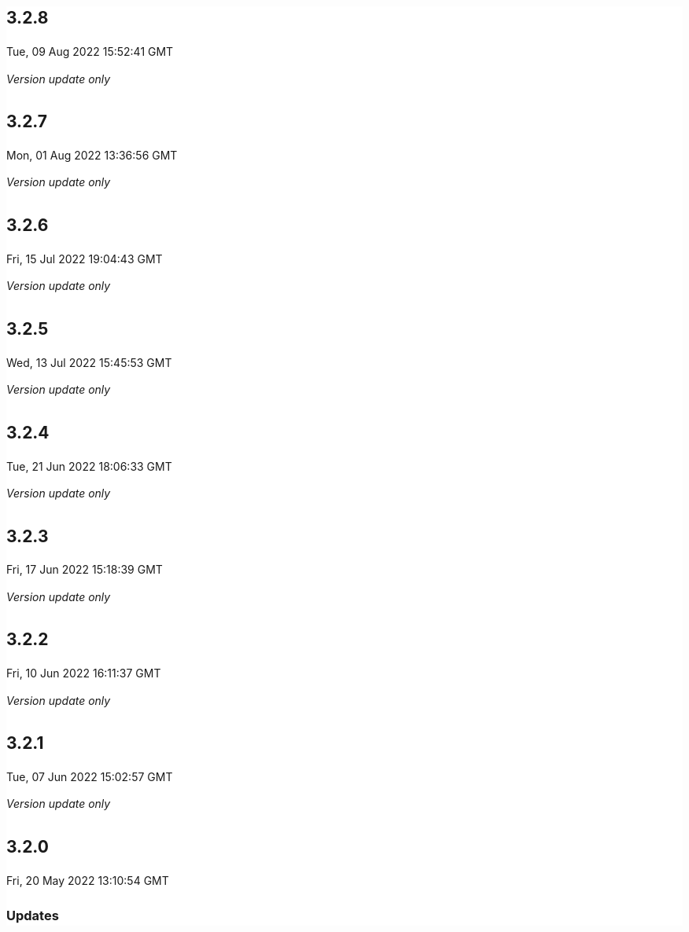 ## 3.2.8

Tue, 09 Aug 2022 15:52:41 GMT

_Version update only_

## 3.2.7

Mon, 01 Aug 2022 13:36:56 GMT

_Version update only_

## 3.2.6

Fri, 15 Jul 2022 19:04:43 GMT

_Version update only_

## 3.2.5

Wed, 13 Jul 2022 15:45:53 GMT

_Version update only_

## 3.2.4

Tue, 21 Jun 2022 18:06:33 GMT

_Version update only_

## 3.2.3

Fri, 17 Jun 2022 15:18:39 GMT

_Version update only_

## 3.2.2

Fri, 10 Jun 2022 16:11:37 GMT

_Version update only_

## 3.2.1

Tue, 07 Jun 2022 15:02:57 GMT

_Version update only_

## 3.2.0

Fri, 20 May 2022 13:10:54 GMT

### Updates
